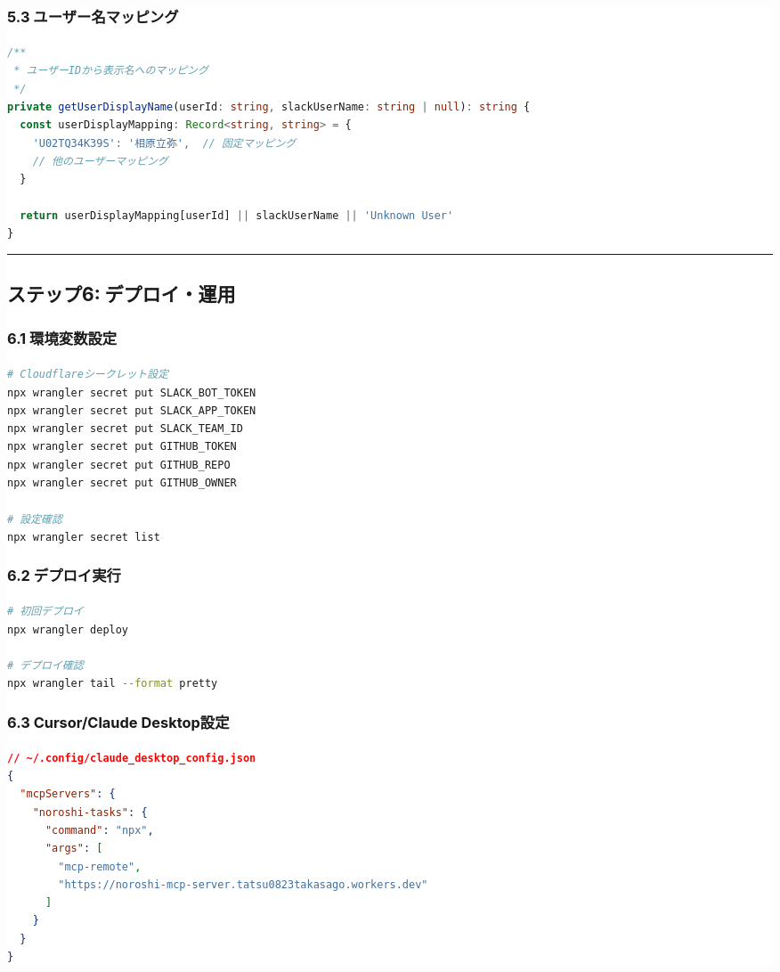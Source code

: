 ### 5.3 ユーザー名マッピング

```typescript
/**
 * ユーザーIDから表示名へのマッピング
 */
private getUserDisplayName(userId: string, slackUserName: string | null): string {
  const userDisplayMapping: Record<string, string> = {
    'U02TQ34K39S': '相原立弥',  // 固定マッピング
    // 他のユーザーマッピング
  }
  
  return userDisplayMapping[userId] || slackUserName || 'Unknown User'
}
```

---

## ステップ6: デプロイ・運用

### 6.1 環境変数設定

```bash
# Cloudflareシークレット設定
npx wrangler secret put SLACK_BOT_TOKEN
npx wrangler secret put SLACK_APP_TOKEN  
npx wrangler secret put SLACK_TEAM_ID
npx wrangler secret put GITHUB_TOKEN
npx wrangler secret put GITHUB_REPO
npx wrangler secret put GITHUB_OWNER

# 設定確認
npx wrangler secret list
```

### 6.2 デプロイ実行

```bash
# 初回デプロイ
npx wrangler deploy

# デプロイ確認
npx wrangler tail --format pretty
```

### 6.3 Cursor/Claude Desktop設定

```json
// ~/.config/claude_desktop_config.json
{
  "mcpServers": {
    "noroshi-tasks": {
      "command": "npx",
      "args": [
        "mcp-remote",
        "https://noroshi-mcp-server.tatsu0823takasago.workers.dev"
      ]
    }
  }
}
```
